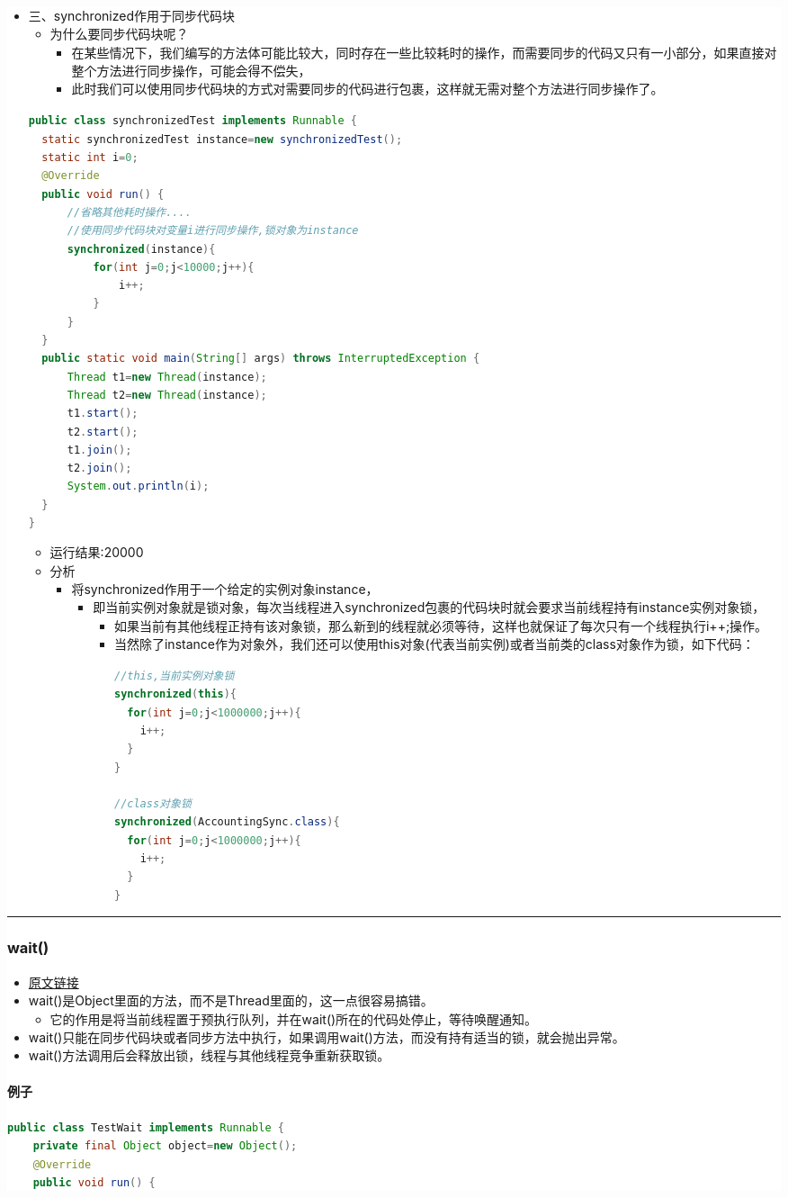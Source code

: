- 三、synchronized作用于同步代码块
  - 为什么要同步代码块呢？
    - 在某些情况下，我们编写的方法体可能比较大，同时存在一些比较耗时的操作，而需要同步的代码又只有一小部分，如果直接对整个方法进行同步操作，可能会得不偿失，
    - 此时我们可以使用同步代码块的方式对需要同步的代码进行包裹，这样就无需对整个方法进行同步操作了。
  ```Java
  public class synchronizedTest implements Runnable {
    static synchronizedTest instance=new synchronizedTest();
    static int i=0;
    @Override
    public void run() {
        //省略其他耗时操作....
        //使用同步代码块对变量i进行同步操作,锁对象为instance
        synchronized(instance){
            for(int j=0;j<10000;j++){
                i++;
            }
        }
    }
    public static void main(String[] args) throws InterruptedException {
        Thread t1=new Thread(instance);
        Thread t2=new Thread(instance);
        t1.start();
        t2.start();
        t1.join();
        t2.join();
        System.out.println(i);
    }
  }
  ```
  - 运行结果:20000
  - 分析
    - 将synchronized作用于一个给定的实例对象instance，
      - 即当前实例对象就是锁对象，每次当线程进入synchronized包裹的代码块时就会要求当前线程持有instance实例对象锁，
        - 如果当前有其他线程正持有该对象锁，那么新到的线程就必须等待，这样也就保证了每次只有一个线程执行i++;操作。
        - 当然除了instance作为对象外，我们还可以使用this对象(代表当前实例)或者当前类的class对象作为锁，如下代码：
          ```Java
          //this,当前实例对象锁
          synchronized(this){
            for(int j=0;j<1000000;j++){
              i++;
            }
          }

          //class对象锁
          synchronized(AccountingSync.class){
            for(int j=0;j<1000000;j++){
              i++;
            }
          }
          ``` 

---
### wait()
- [原文链接](https://blog.csdn.net/qq_40550018/article/details/87859399)
- wait()是Object里面的方法，而不是Thread里面的，这一点很容易搞错。
  - 它的作用是将当前线程置于预执行队列，并在wait()所在的代码处停止，等待唤醒通知。
- wait()只能在同步代码块或者同步方法中执行，如果调用wait()方法，而没有持有适当的锁，就会抛出异常。
- wait()方法调用后会释放出锁，线程与其他线程竞争重新获取锁。
#### 例子
```Java
public class TestWait implements Runnable {
    private final Object object=new Object();
    @Override
    public void run() {
```